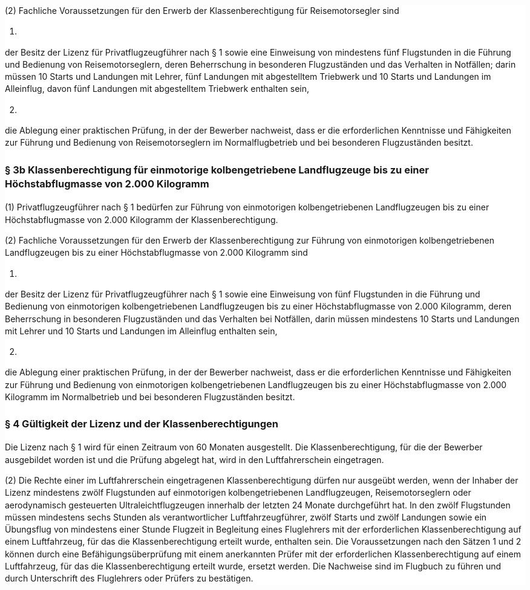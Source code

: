 (2) Fachliche Voraussetzungen für den Erwerb der Klassenberechtigung für Reisemotorsegler sind

1.  
der Besitz der Lizenz für Privatflugzeugführer nach § 1 sowie eine Einweisung von mindestens fünf Flugstunden in die Führung und Bedienung von Reisemotorseglern, deren Beherrschung in besonderen Flugzuständen und das Verhalten in Notfällen; darin müssen 10 Starts und Landungen mit Lehrer, fünf Landungen mit abgestelltem Triebwerk und 10 Starts und Landungen im Alleinflug, davon fünf Landungen mit abgestelltem Triebwerk enthalten sein,

2.  
die Ablegung einer praktischen Prüfung, in der der Bewerber nachweist, dass er die erforderlichen Kenntnisse und Fähigkeiten zur Führung und Bedienung von Reisemotorseglern im Normalflugbetrieb und bei besonderen Flugzuständen besitzt.

### § 3b Klassenberechtigung für einmotorige kolbengetriebene Landflugzeuge bis zu einer Höchstabflugmasse von 2.000 Kilogramm

(1) Privatflugzeugführer nach § 1 bedürfen zur Führung von einmotorigen kolbengetriebenen Landflugzeugen bis zu einer Höchstabflugmasse von 2.000 Kilogramm der Klassenberechtigung.

(2) Fachliche Voraussetzungen für den Erwerb der Klassenberechtigung zur Führung von einmotorigen kolbengetriebenen Landflugzeugen bis zu einer Höchstabflugmasse von 2.000 Kilogramm sind

1.  
der Besitz der Lizenz für Privatflugzeugführer nach § 1 sowie eine Einweisung von fünf Flugstunden in die Führung und Bedienung von einmotorigen kolbengetriebenen Landflugzeugen bis zu einer Höchstabflugmasse von 2.000 Kilogramm, deren Beherrschung in besonderen Flugzuständen und das Verhalten bei Notfällen, darin müssen mindestens 10 Starts und Landungen mit Lehrer und 10 Starts und Landungen im Alleinflug enthalten sein,

2.  
die Ablegung einer praktischen Prüfung, in der der Bewerber nachweist, dass er die erforderlichen Kenntnisse und Fähigkeiten zur Führung und Bedienung von einmotorigen kolbengetriebenen Landflugzeugen bis zu einer Höchstabflugmasse von 2.000 Kilogramm im Normalbetrieb und bei besonderen Flugzuständen besitzt.

### § 4 Gültigkeit der Lizenz und der Klassenberechtigungen

Die Lizenz nach § 1 wird für einen Zeitraum von 60 Monaten ausgestellt. Die Klassenberechtigung, für die der Bewerber ausgebildet worden ist und die Prüfung abgelegt hat, wird in den Luftfahrerschein eingetragen.

(2) Die Rechte einer im Luftfahrerschein eingetragenen Klassenberechtigung dürfen nur ausgeübt werden, wenn der Inhaber der Lizenz mindestens zwölf Flugstunden auf einmotorigen kolbengetriebenen Landflugzeugen, Reisemotorseglern oder aerodynamisch gesteuerten Ultraleichtflugzeugen innerhalb der letzten 24 Monate durchgeführt hat. In den zwölf Flugstunden müssen mindestens sechs Stunden als verantwortlicher Luftfahrzeugführer, zwölf Starts und zwölf Landungen sowie ein Übungsflug von mindestens einer Stunde Flugzeit in Begleitung eines Fluglehrers mit der erforderlichen Klassenberechtigung auf einem Luftfahrzeug, für das die Klassenberechtigung erteilt wurde, enthalten sein. Die Voraussetzungen nach den Sätzen 1 und 2 können durch eine Befähigungsüberprüfung mit einem anerkannten Prüfer mit der erforderlichen Klassenberechtigung auf einem Luftfahrzeug, für das die Klassenberechtigung erteilt wurde, ersetzt werden. Die Nachweise sind im Flugbuch zu führen und durch Unterschrift des Fluglehrers oder Prüfers zu bestätigen.
